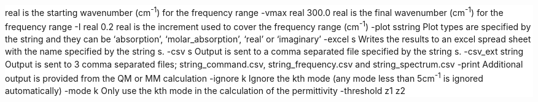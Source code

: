 <td>real is the starting wavenumber (cm<sup>-1</sup>) for the frequency range</td>
<td></td>
</tr>
<tr class="odd">
<td>-vmax real</td>
<td>300.0</td>
<td>real is the final wavenumber (cm<sup>-1</sup>) for the frequency range</td>
<td></td>
</tr>
<tr class="even">
<td>-I real</td>
<td>0.2</td>
<td>real is the increment used to cover the frequency range (cm<sup>-1</sup>)</td>
<td></td>
</tr>
<tr class="odd">
<td>-plot sstring</td>
<td></td>
<td>Plot types are specified by the string and they can be ‘absorption’, ‘molar_absorption’, ‘real’ or ‘imaginary’</td>
<td></td>
</tr>
<tr class="even">
<td>-excel s</td>
<td></td>
<td>Writes the results to an excel spread sheet with the name specified by the string s.</td>
<td></td>
</tr>
<tr class="odd">
<td>-csv s</td>
<td></td>
<td>Output is sent to a comma separated file specified by the string s.</td>
<td></td>
</tr>
<tr class="even">
<td>-csv_ext string</td>
<td></td>
<td>Output is sent to 3 comma separated files; string_command.csv, string_frequency.csv and string_spectrum.csv</td>
<td></td>
</tr>
<tr class="odd">
<td>-print</td>
<td></td>
<td>Additional output is provided from the QM or MM calculation</td>
<td></td>
</tr>
<tr class="even">
<td>-ignore k</td>
<td></td>
<td>Ignore the kth mode (any mode less than 5cm<sup>-1</sup> is ignored automatically)</td>
<td></td>
</tr>
<tr class="odd">
<td>-mode k</td>
<td></td>
<td>Only use the kth mode in the calculation of the permittivity</td>
<td></td>
</tr>
<tr class="even">
<td>-threshold z1 z2</td>
<td></td>